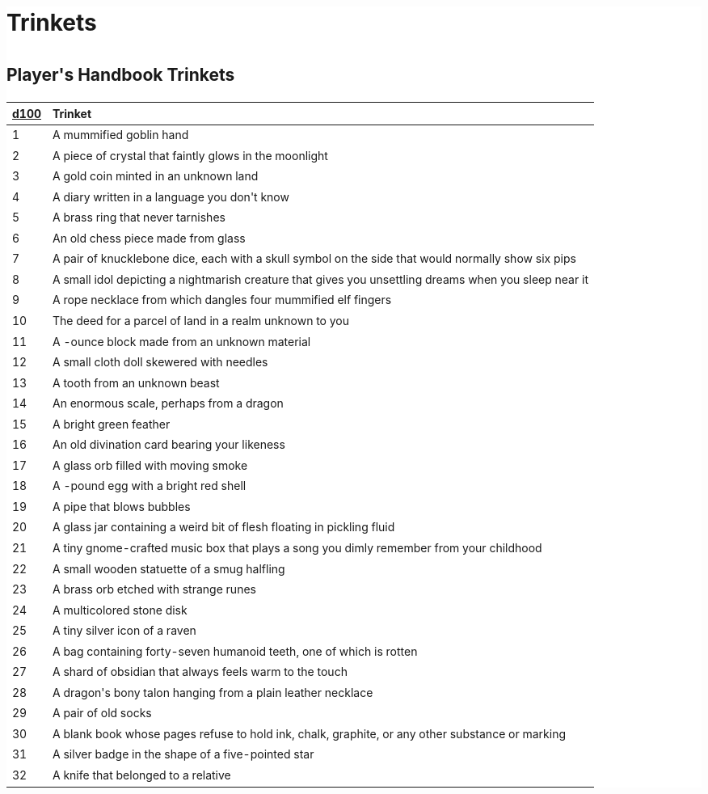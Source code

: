   
  

# Trinkets

## Player's Handbook Trinkets

|[d100](https://ceryliae.github.io/5edmscreen/#)|Trinket|
|:--|:--|
|1|A mummified goblin hand|
|2|A piece of crystal that faintly glows in the moonlight|
|3|A gold coin minted in an unknown land|
|4|A diary written in a language you don't know|
|5|A brass ring that never tarnishes|
|6|An old chess piece made from glass|
|7|A pair of knucklebone dice, each with a skull symbol on the side that would normally show six pips|
|8|A small idol depicting a nightmarish creature that gives you unsettling dreams when you sleep near it|
|9|A rope necklace from which dangles four mummified elf fingers|
|10|The deed for a parcel of land in a realm unknown to you|
|11|A -ounce block made from an unknown material|
|12|A small cloth doll skewered with needles|
|13|A tooth from an unknown beast|
|14|An enormous scale, perhaps from a dragon|
|15|A bright green feather|
|16|An old divination card bearing your likeness|
|17|A glass orb filled with moving smoke|
|18|A -pound egg with a bright red shell|
|19|A pipe that blows bubbles|
|20|A glass jar containing a weird bit of flesh floating in pickling fluid|
|21|A tiny gnome-crafted music box that plays a song you dimly remember from your childhood|
|22|A small wooden statuette of a smug halfling|
|23|A brass orb etched with strange runes|
|24|A multicolored stone disk|
|25|A tiny silver icon of a raven|
|26|A bag containing forty-seven humanoid teeth, one of which is rotten|
|27|A shard of obsidian that always feels warm to the touch|
|28|A dragon's bony talon hanging from a plain leather necklace|
|29|A pair of old socks|
|30|A blank book whose pages refuse to hold ink, chalk, graphite, or any other substance or marking|
|31|A silver badge in the shape of a five-pointed star|
|32|A knife that belonged to a relative|